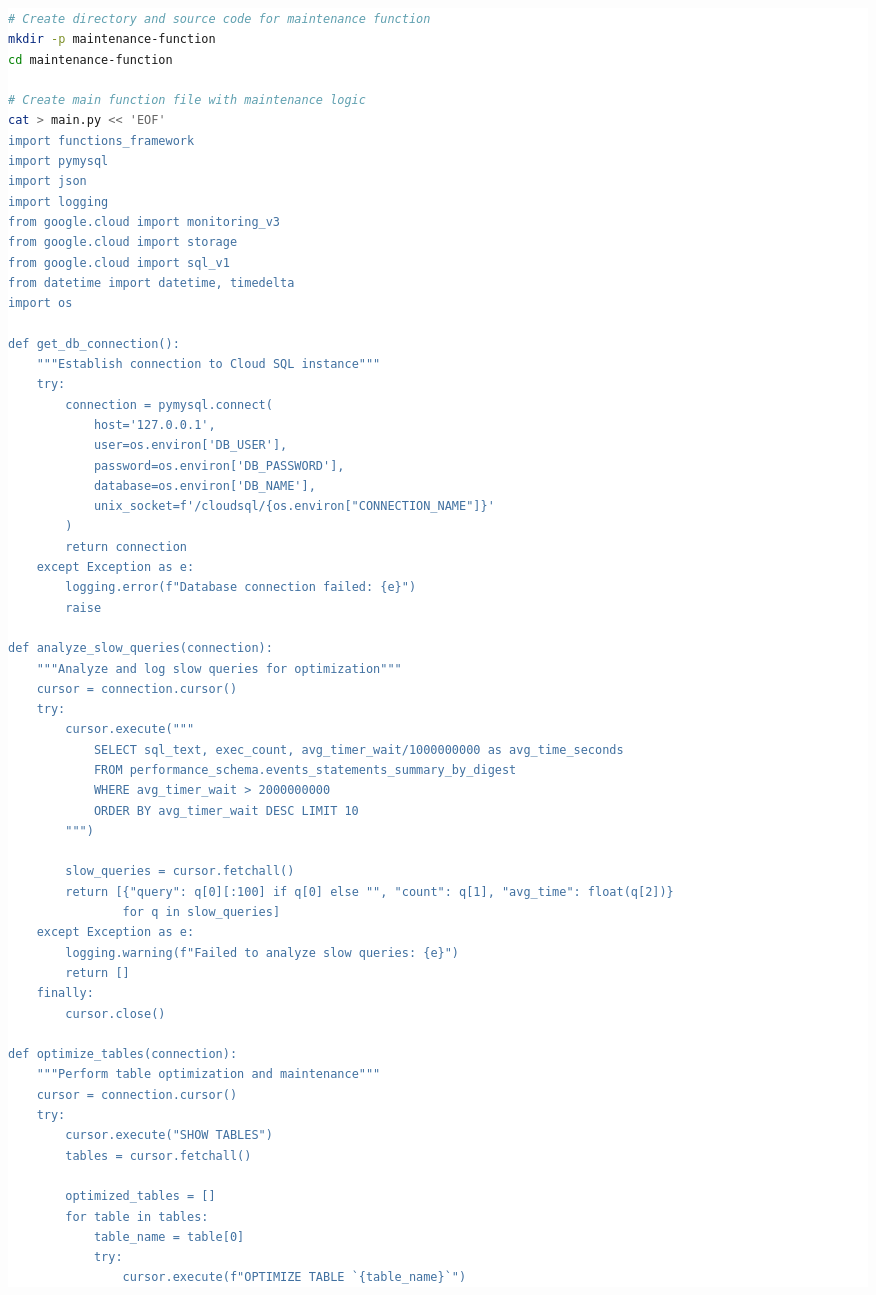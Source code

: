    ```bash
   # Create directory and source code for maintenance function
   mkdir -p maintenance-function
   cd maintenance-function
   
   # Create main function file with maintenance logic
   cat > main.py << 'EOF'
   import functions_framework
   import pymysql
   import json
   import logging
   from google.cloud import monitoring_v3
   from google.cloud import storage
   from google.cloud import sql_v1
   from datetime import datetime, timedelta
   import os
   
   def get_db_connection():
       """Establish connection to Cloud SQL instance"""
       try:
           connection = pymysql.connect(
               host='127.0.0.1',
               user=os.environ['DB_USER'],
               password=os.environ['DB_PASSWORD'],
               database=os.environ['DB_NAME'],
               unix_socket=f'/cloudsql/{os.environ["CONNECTION_NAME"]}'
           )
           return connection
       except Exception as e:
           logging.error(f"Database connection failed: {e}")
           raise
   
   def analyze_slow_queries(connection):
       """Analyze and log slow queries for optimization"""
       cursor = connection.cursor()
       try:
           cursor.execute("""
               SELECT sql_text, exec_count, avg_timer_wait/1000000000 as avg_time_seconds
               FROM performance_schema.events_statements_summary_by_digest 
               WHERE avg_timer_wait > 2000000000
               ORDER BY avg_timer_wait DESC LIMIT 10
           """)
           
           slow_queries = cursor.fetchall()
           return [{"query": q[0][:100] if q[0] else "", "count": q[1], "avg_time": float(q[2])} 
                   for q in slow_queries]
       except Exception as e:
           logging.warning(f"Failed to analyze slow queries: {e}")
           return []
       finally:
           cursor.close()
   
   def optimize_tables(connection):
       """Perform table optimization and maintenance"""
       cursor = connection.cursor()
       try:
           cursor.execute("SHOW TABLES")
           tables = cursor.fetchall()
           
           optimized_tables = []
           for table in tables:
               table_name = table[0]
               try:
                   cursor.execute(f"OPTIMIZE TABLE `{table_name}`")
   ```